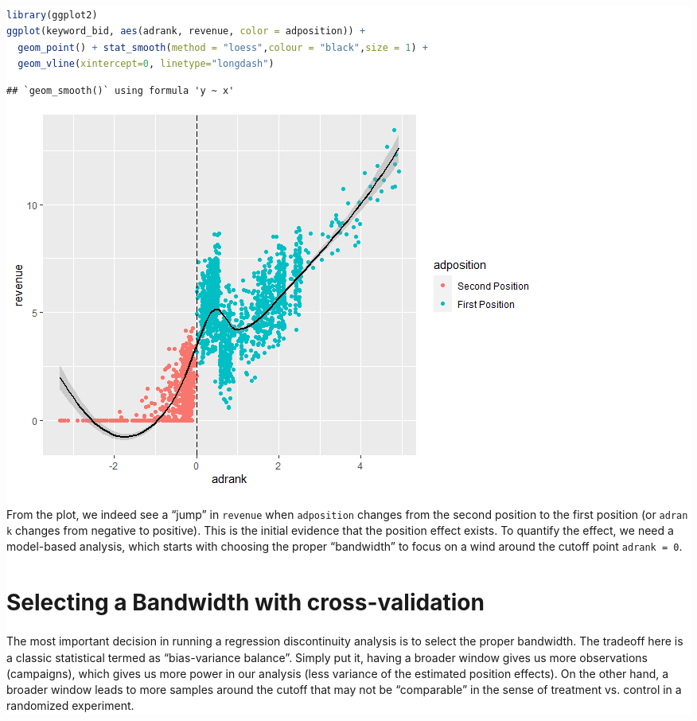 ``` r
library(ggplot2)
ggplot(keyword_bid, aes(adrank, revenue, color = adposition)) + 
  geom_point() + stat_smooth(method = "loess",colour = "black",size = 1) + 
  geom_vline(xintercept=0, linetype="longdash")
```

    ## `geom_smooth()` using formula 'y ~ x'

![](Tutorial-4-RDD_files/figure-gfm/unnamed-chunk-2-1.png)

From the plot, we indeed see a “jump” in `revenue` when `adposition`
changes from the second position to the first position (or `adrank`
changes from negative to positive). This is the initial evidence that
the position effect exists. To quantify the effect, we need a
model-based analysis, which starts with choosing the proper “bandwidth”
to focus on a wind around the cutoff point `adrank = 0`.

# Selecting a Bandwidth with cross-validation

The most important decision in running a regression discontinuity
analysis is to select the proper bandwidth. The tradeoff here is a
classic statistical termed as “bias-variance balance”. Simply put it,
having a broader window gives us more observations (campaigns), which
gives us more power in our analysis (less variance of the estimated
position effects). On the other hand, a broader window leads to more
samples around the cutoff that may not be “comparable” in the sense of
treatment vs. control in a randomized experiment.

